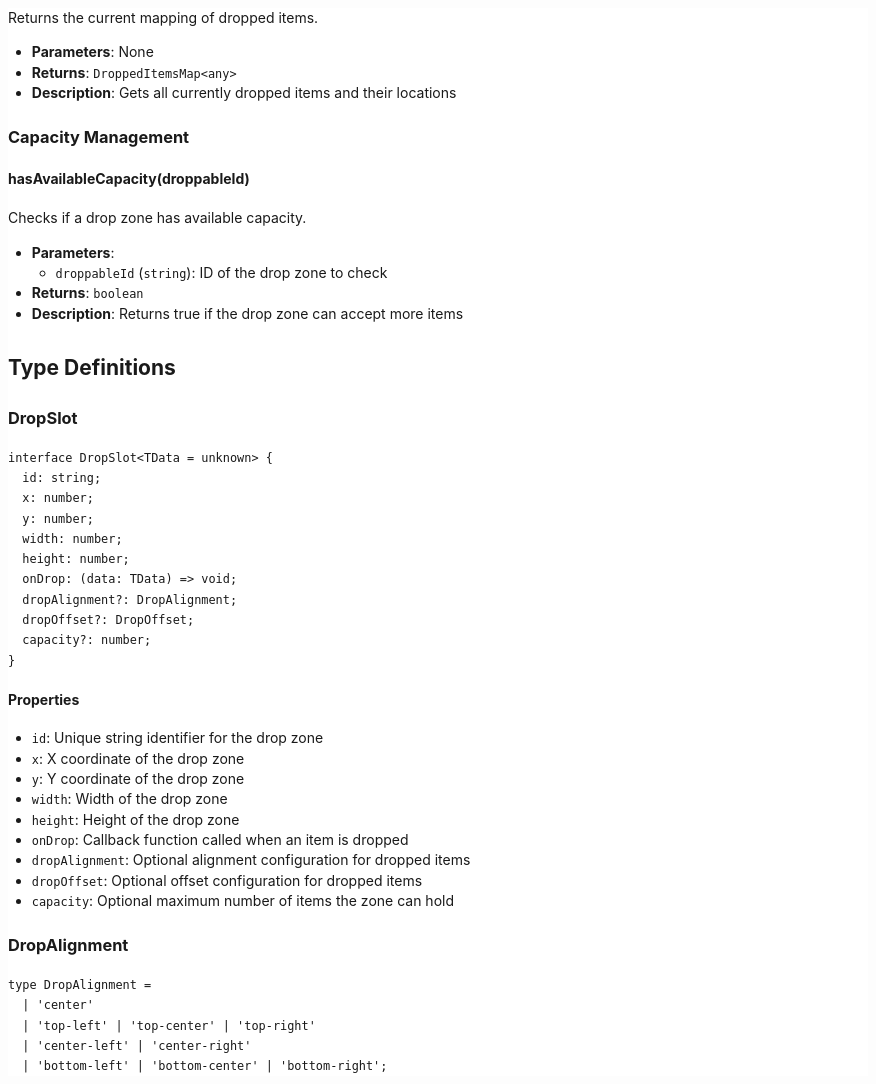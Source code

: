 Returns the current mapping of dropped items.

- **Parameters**: None
- **Returns**: `DroppedItemsMap<any>`
- **Description**: Gets all currently dropped items and their locations

### Capacity Management

#### hasAvailableCapacity(droppableId)

Checks if a drop zone has available capacity.

- **Parameters**:
  - `droppableId` (`string`): ID of the drop zone to check
- **Returns**: `boolean`
- **Description**: Returns true if the drop zone can accept more items

## Type Definitions

### DropSlot

```tsx
interface DropSlot<TData = unknown> {
  id: string;
  x: number;
  y: number;
  width: number;
  height: number;
  onDrop: (data: TData) => void;
  dropAlignment?: DropAlignment;
  dropOffset?: DropOffset;
  capacity?: number;
}
```

#### Properties

- `id`: Unique string identifier for the drop zone
- `x`: X coordinate of the drop zone
- `y`: Y coordinate of the drop zone
- `width`: Width of the drop zone
- `height`: Height of the drop zone
- `onDrop`: Callback function called when an item is dropped
- `dropAlignment`: Optional alignment configuration for dropped items
- `dropOffset`: Optional offset configuration for dropped items
- `capacity`: Optional maximum number of items the zone can hold

### DropAlignment

```tsx
type DropAlignment = 
  | 'center'
  | 'top-left' | 'top-center' | 'top-right'
  | 'center-left' | 'center-right'
  | 'bottom-left' | 'bottom-center' | 'bottom-right';
```
